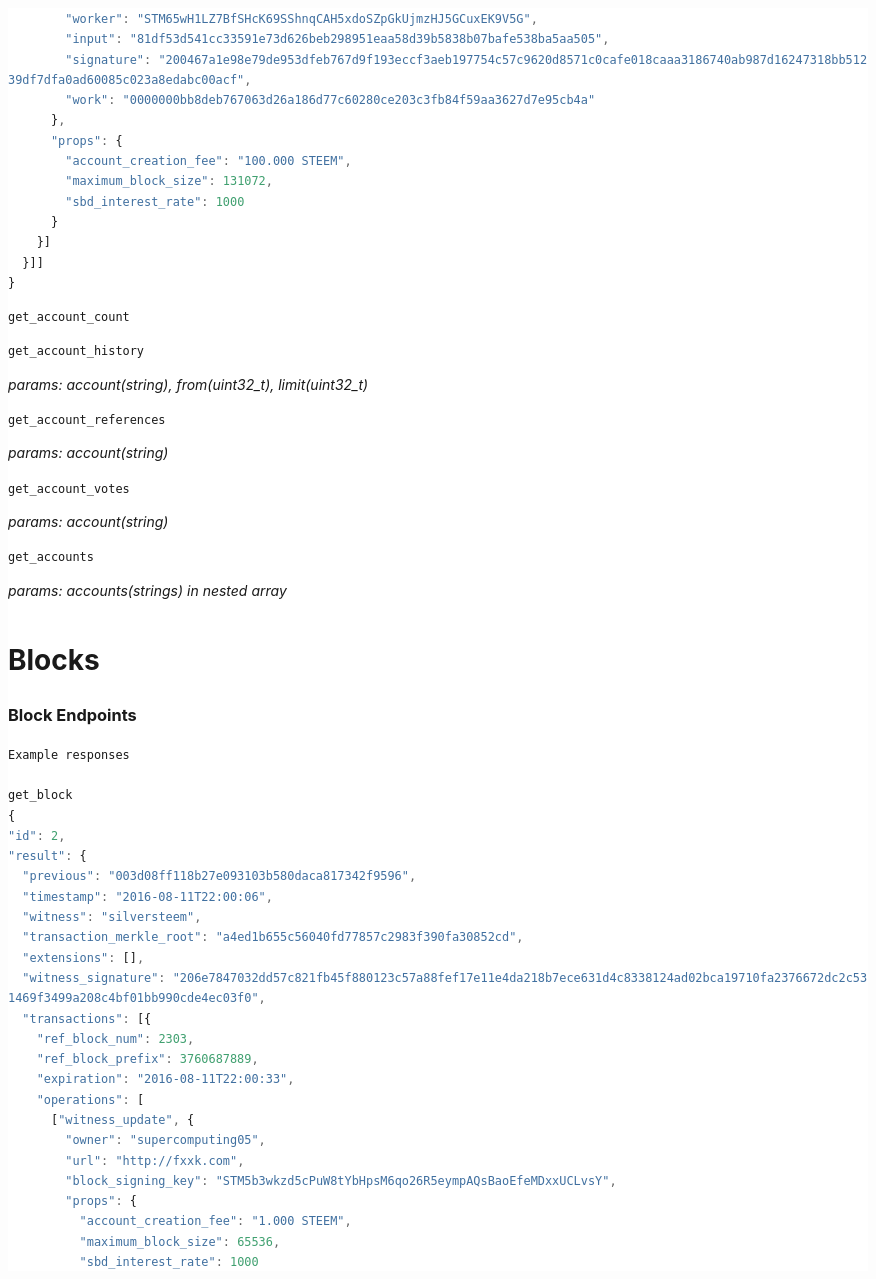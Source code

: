 ```javascript
        "worker": "STM65wH1LZ7BfSHcK69SShnqCAH5xdoSZpGkUjmzHJ5GCuxEK9V5G",
        "input": "81df53d541cc33591e73d626beb298951eaa58d39b5838b07bafe538ba5aa505",
        "signature": "200467a1e98e79de953dfeb767d9f193eccf3aeb197754c57c9620d8571c0cafe018caaa3186740ab987d16247318bb51239df7dfa0ad60085c023a8edabc00acf",
        "work": "0000000bb8deb767063d26a186d77c60280ce203c3fb84f59aa3627d7e95cb4a"
      },
      "props": {
        "account_creation_fee": "100.000 STEEM",
        "maximum_block_size": 131072,
        "sbd_interest_rate": 1000
      }
    }]
  }]]
}

```

`get_account_count`

`get_account_history`

*params: account(string), from(uint32_t), limit(uint32_t)*

`get_account_references`

*params: account(string)*

`get_account_votes`

*params: account(string)*

`get_accounts`

*params: accounts(strings) in nested array*


# Blocks

### Block Endpoints

```javascript
Example responses

get_block
{
"id": 2,
"result": {
  "previous": "003d08ff118b27e093103b580daca817342f9596",
  "timestamp": "2016-08-11T22:00:06",
  "witness": "silversteem",
  "transaction_merkle_root": "a4ed1b655c56040fd77857c2983f390fa30852cd",
  "extensions": [],
  "witness_signature": "206e7847032dd57c821fb45f880123c57a88fef17e11e4da218b7ece631d4c8338124ad02bca19710fa2376672dc2c531469f3499a208c4bf01bb990cde4ec03f0",
  "transactions": [{
    "ref_block_num": 2303,
    "ref_block_prefix": 3760687889,
    "expiration": "2016-08-11T22:00:33",
    "operations": [
      ["witness_update", {
        "owner": "supercomputing05",
        "url": "http://fxxk.com",
        "block_signing_key": "STM5b3wkzd5cPuW8tYbHpsM6qo26R5eympAQsBaoEfeMDxxUCLvsY",
        "props": {
          "account_creation_fee": "1.000 STEEM",
          "maximum_block_size": 65536,
          "sbd_interest_rate": 1000
```